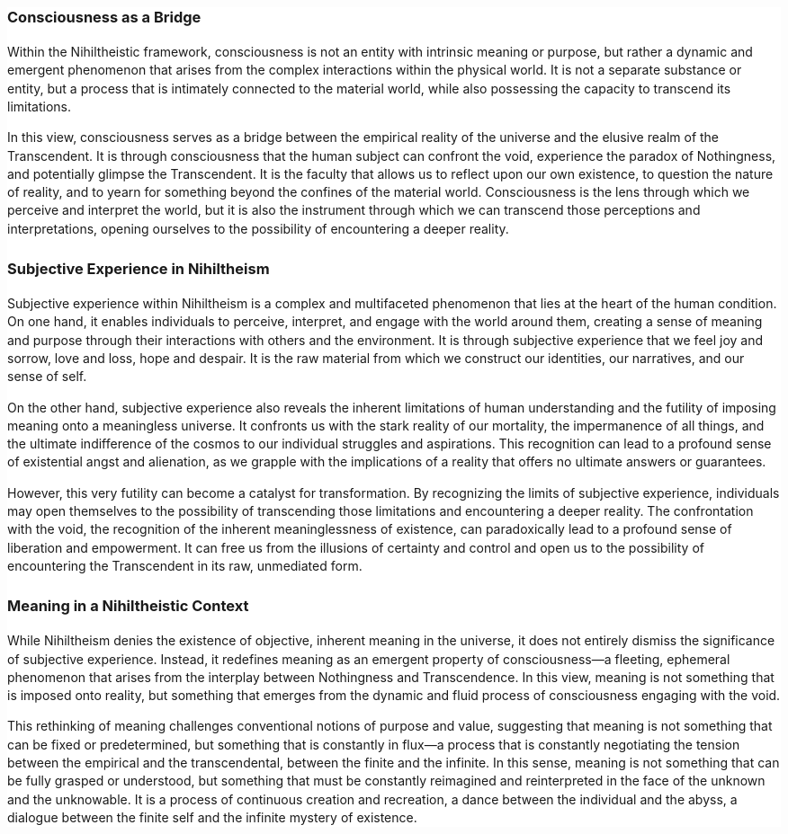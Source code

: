 ### Consciousness as a Bridge

Within the Nihiltheistic framework, consciousness is not an entity with intrinsic meaning or purpose, but rather a dynamic and emergent phenomenon that arises from the complex interactions within the physical world. It is not a separate substance or entity, but a process that is intimately connected to the material world, while also possessing the capacity to transcend its limitations.

In this view, consciousness serves as a bridge between the empirical reality of the universe and the elusive realm of the Transcendent. It is through consciousness that the human subject can confront the void, experience the paradox of Nothingness, and potentially glimpse the Transcendent. It is the faculty that allows us to reflect upon our own existence, to question the nature of reality, and to yearn for something beyond the confines of the material world. Consciousness is the lens through which we perceive and interpret the world, but it is also the instrument through which we can transcend those perceptions and interpretations, opening ourselves to the possibility of encountering a deeper reality.

### Subjective Experience in Nihiltheism

Subjective experience within Nihiltheism is a complex and multifaceted phenomenon that lies at the heart of the human condition. On one hand, it enables individuals to perceive, interpret, and engage with the world around them, creating a sense of meaning and purpose through their interactions with others and the environment. It is through subjective experience that we feel joy and sorrow, love and loss, hope and despair. It is the raw material from which we construct our identities, our narratives, and our sense of self.

On the other hand, subjective experience also reveals the inherent limitations of human understanding and the futility of imposing meaning onto a meaningless universe. It confronts us with the stark reality of our mortality, the impermanence of all things, and the ultimate indifference of the cosmos to our individual struggles and aspirations. This recognition can lead to a profound sense of existential angst and alienation, as we grapple with the implications of a reality that offers no ultimate answers or guarantees.

However, this very futility can become a catalyst for transformation. By recognizing the limits of subjective experience, individuals may open themselves to the possibility of transcending those limitations and encountering a deeper reality. The confrontation with the void, the recognition of the inherent meaninglessness of existence, can paradoxically lead to a profound sense of liberation and empowerment. It can free us from the illusions of certainty and control and open us to the possibility of encountering the Transcendent in its raw, unmediated form.

### Meaning in a Nihiltheistic Context

While Nihiltheism denies the existence of objective, inherent meaning in the universe, it does not entirely dismiss the significance of subjective experience. Instead, it redefines meaning as an emergent property of consciousness—a fleeting, ephemeral phenomenon that arises from the interplay between Nothingness and Transcendence. In this view, meaning is not something that is imposed onto reality, but something that emerges from the dynamic and fluid process of consciousness engaging with the void.

This rethinking of meaning challenges conventional notions of purpose and value, suggesting that meaning is not something that can be fixed or predetermined, but something that is constantly in flux—a process that is constantly negotiating the tension between the empirical and the transcendental, between the finite and the infinite. In this sense, meaning is not something that can be fully grasped or understood, but something that must be constantly reimagined and reinterpreted in the face of the unknown and the unknowable. It is a process of continuous creation and recreation, a dance between the individual and the abyss, a dialogue between the finite self and the infinite mystery of existence.
